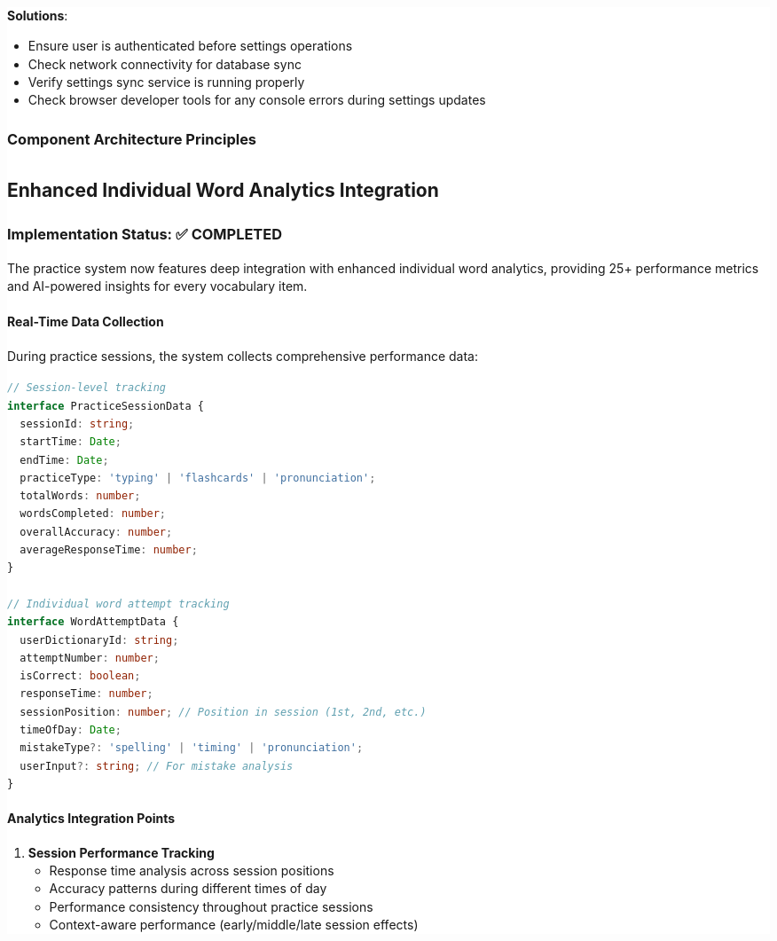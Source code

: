 **Solutions**:

- Ensure user is authenticated before settings operations
- Check network connectivity for database sync
- Verify settings sync service is running properly
- Check browser developer tools for any console errors during settings updates

### Component Architecture Principles

## Enhanced Individual Word Analytics Integration

### Implementation Status: ✅ COMPLETED

The practice system now features deep integration with enhanced individual word analytics, providing 25+ performance metrics and AI-powered insights for every vocabulary item.

#### Real-Time Data Collection

During practice sessions, the system collects comprehensive performance data:

```typescript
// Session-level tracking
interface PracticeSessionData {
  sessionId: string;
  startTime: Date;
  endTime: Date;
  practiceType: 'typing' | 'flashcards' | 'pronunciation';
  totalWords: number;
  wordsCompleted: number;
  overallAccuracy: number;
  averageResponseTime: number;
}

// Individual word attempt tracking
interface WordAttemptData {
  userDictionaryId: string;
  attemptNumber: number;
  isCorrect: boolean;
  responseTime: number;
  sessionPosition: number; // Position in session (1st, 2nd, etc.)
  timeOfDay: Date;
  mistakeType?: 'spelling' | 'timing' | 'pronunciation';
  userInput?: string; // For mistake analysis
}
```

#### Analytics Integration Points

1. **Session Performance Tracking**
   - Response time analysis across session positions
   - Accuracy patterns during different times of day
   - Performance consistency throughout practice sessions
   - Context-aware performance (early/middle/late session effects)
